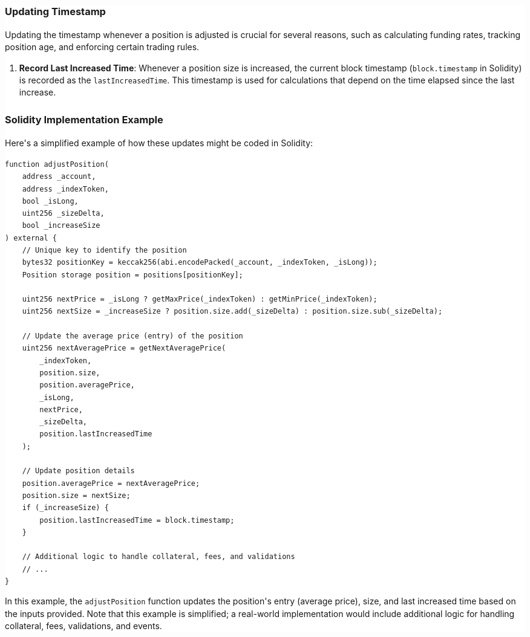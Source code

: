 ### Updating Timestamp

Updating the timestamp whenever a position is adjusted is crucial for several reasons, such as calculating funding rates, tracking position age, and enforcing certain trading rules.

1. **Record Last Increased Time**: Whenever a position size is increased, the current block timestamp (`block.timestamp` in Solidity) is recorded as the `lastIncreasedTime`. This timestamp is used for calculations that depend on the time elapsed since the last increase.

### Solidity Implementation Example

Here's a simplified example of how these updates might be coded in Solidity:

```solidity
function adjustPosition(
    address _account,
    address _indexToken,
    bool _isLong,
    uint256 _sizeDelta,
    bool _increaseSize
) external {
    // Unique key to identify the position
    bytes32 positionKey = keccak256(abi.encodePacked(_account, _indexToken, _isLong));
    Position storage position = positions[positionKey];

    uint256 nextPrice = _isLong ? getMaxPrice(_indexToken) : getMinPrice(_indexToken);
    uint256 nextSize = _increaseSize ? position.size.add(_sizeDelta) : position.size.sub(_sizeDelta);

    // Update the average price (entry) of the position
    uint256 nextAveragePrice = getNextAveragePrice(
        _indexToken, 
        position.size, 
        position.averagePrice, 
        _isLong, 
        nextPrice, 
        _sizeDelta, 
        position.lastIncreasedTime
    );

    // Update position details
    position.averagePrice = nextAveragePrice;
    position.size = nextSize;
    if (_increaseSize) {
        position.lastIncreasedTime = block.timestamp;
    }

    // Additional logic to handle collateral, fees, and validations
    // ...
}
```

In this example, the `adjustPosition` function updates the position's entry (average price), size, and last increased time based on the inputs provided. Note that this example is simplified; a real-world implementation would include additional logic for handling collateral, fees, validations, and events.

